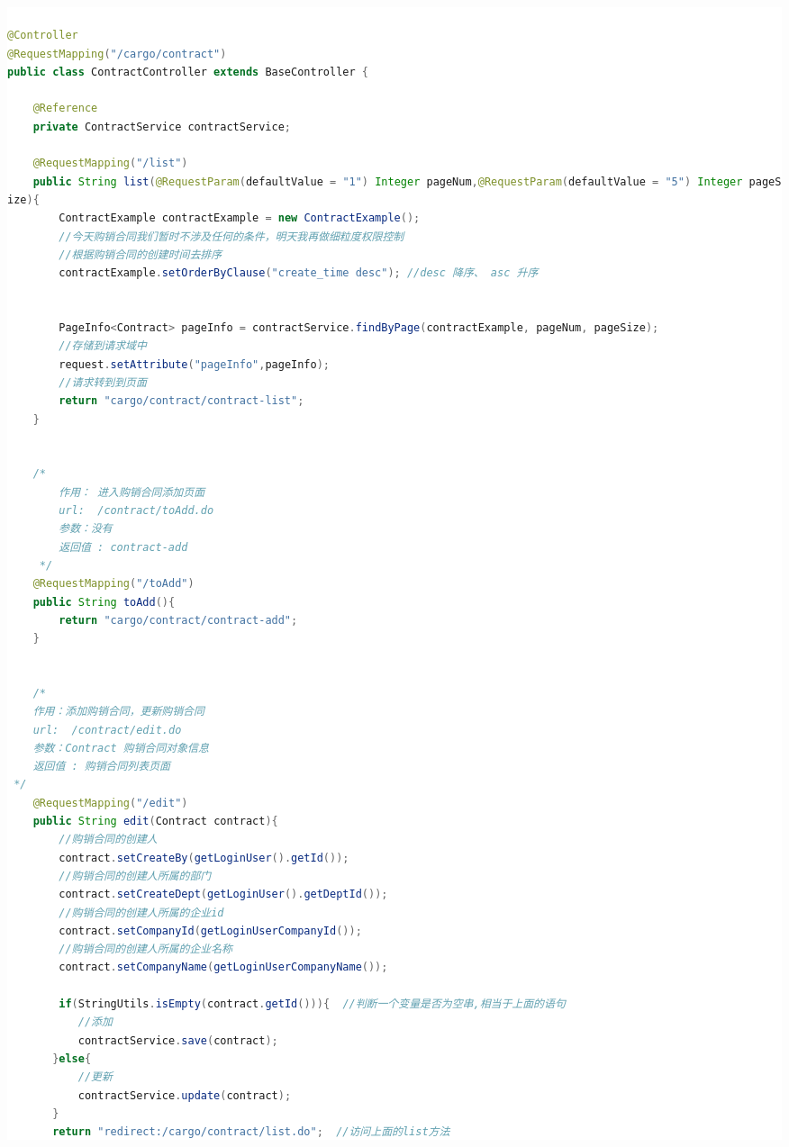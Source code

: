    ```java
   
   @Controller
   @RequestMapping("/cargo/contract")
   public class ContractController extends BaseController {
   
       @Reference
       private ContractService contractService;
   
       @RequestMapping("/list")
       public String list(@RequestParam(defaultValue = "1") Integer pageNum,@RequestParam(defaultValue = "5") Integer pageSize){
           ContractExample contractExample = new ContractExample();
           //今天购销合同我们暂时不涉及任何的条件，明天我再做细粒度权限控制
           //根据购销合同的创建时间去排序
           contractExample.setOrderByClause("create_time desc"); //desc 降序、 asc 升序
   
   
           PageInfo<Contract> pageInfo = contractService.findByPage(contractExample, pageNum, pageSize);
           //存储到请求域中
           request.setAttribute("pageInfo",pageInfo);
           //请求转到到页面
           return "cargo/contract/contract-list";
       }
   
   
       /*
           作用： 进入购销合同添加页面
           url:  /contract/toAdd.do
           参数：没有
           返回值 : contract-add
        */
       @RequestMapping("/toAdd")
       public String toAdd(){
           return "cargo/contract/contract-add";
       }
   
   
       /*
       作用：添加购销合同，更新购销合同
       url:  /contract/edit.do
       参数：Contract 购销合同对象信息
       返回值 : 购销合同列表页面
    */
       @RequestMapping("/edit")
       public String edit(Contract contract){
           //购销合同的创建人
           contract.setCreateBy(getLoginUser().getId());
           //购销合同的创建人所属的部门
           contract.setCreateDept(getLoginUser().getDeptId());
           //购销合同的创建人所属的企业id
           contract.setCompanyId(getLoginUserCompanyId());
           //购销合同的创建人所属的企业名称
           contract.setCompanyName(getLoginUserCompanyName());
   
           if(StringUtils.isEmpty(contract.getId())){  //判断一个变量是否为空串,相当于上面的语句
              //添加
              contractService.save(contract);
          }else{
              //更新
              contractService.update(contract);
          }
          return "redirect:/cargo/contract/list.do";  //访问上面的list方法
   ```